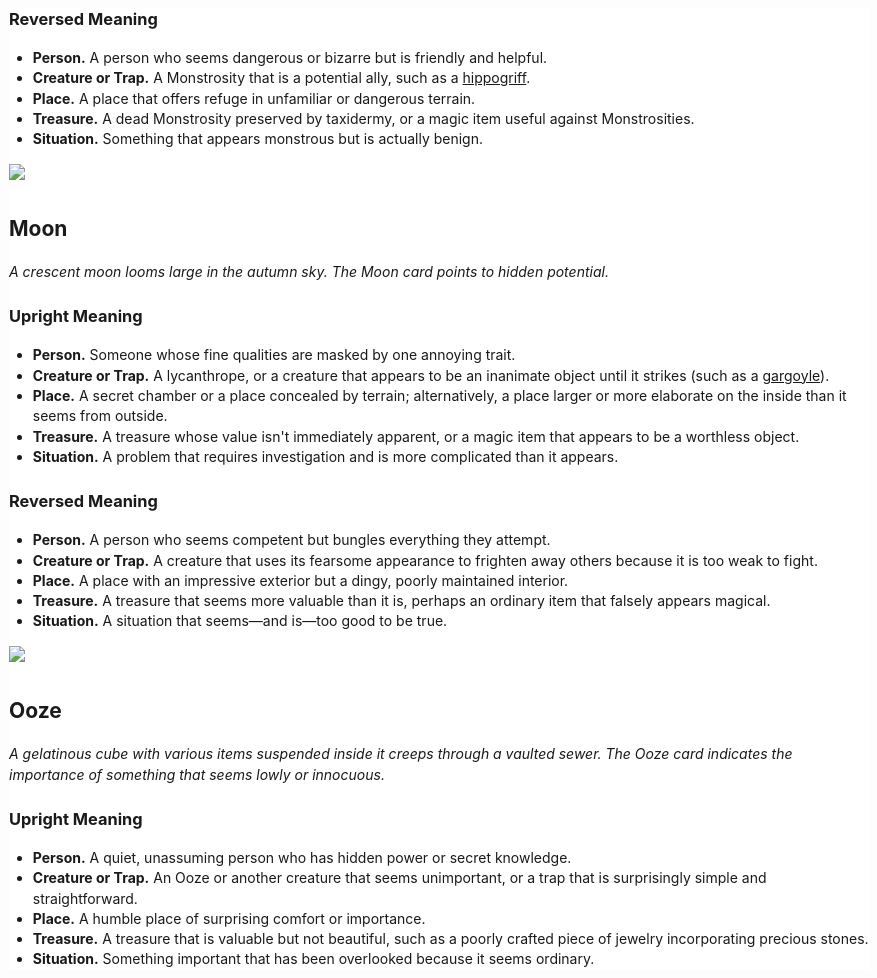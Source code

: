 ### Reversed Meaning

- **Person.** A person who seems dangerous or bizarre but is friendly and helpful.  
- **Creature or Trap.** A Monstrosity that is a potential ally, such as a [hippogriff](Mechanics/bestiary/monstrosity/hippogriff.md).  
- **Place.** A place that offers refuge in unfamiliar or dangerous terrain.  
- **Treasure.** A dead Monstrosity preserved by taxidermy, or a magic item useful against Monstrosities.  
- **Situation.** Something that appears monstrous but is actually benign.  

![](https://raw.githubusercontent.com/5etools-mirror-3/5etools-img/main/decks/DMTCRG/Deck%20of%20Many%20More%20Things/35-monstrosity.webp#center)

## Moon

*A crescent moon looms large in the autumn sky. The Moon card points to hidden potential.*

### Upright Meaning

- **Person.** Someone whose fine qualities are masked by one annoying trait.  
- **Creature or Trap.** A lycanthrope, or a creature that appears to be an inanimate object until it strikes (such as a [gargoyle](Mechanics/bestiary/elemental/gargoyle.md)).  
- **Place.** A secret chamber or a place concealed by terrain; alternatively, a place larger or more elaborate on the inside than it seems from outside.  
- **Treasure.** A treasure whose value isn't immediately apparent, or a magic item that appears to be a worthless object.  
- **Situation.** A problem that requires investigation and is more complicated than it appears.  

### Reversed Meaning

- **Person.** A person who seems competent but bungles everything they attempt.  
- **Creature or Trap.** A creature that uses its fearsome appearance to frighten away others because it is too weak to fight.  
- **Place.** A place with an impressive exterior but a dingy, poorly maintained interior.  
- **Treasure.** A treasure that seems more valuable than it is, perhaps an ordinary item that falsely appears magical.  
- **Situation.** A situation that seems—and is—too good to be true.  

![](https://raw.githubusercontent.com/5etools-mirror-3/5etools-img/main/decks/BMT/Deck%20of%20Many%20Things/11-moon.webp#center)

## Ooze

*A gelatinous cube with various items suspended inside it creeps through a vaulted sewer. The Ooze card indicates the importance of something that seems lowly or innocuous.*

### Upright Meaning

- **Person.** A quiet, unassuming person who has hidden power or secret knowledge.  
- **Creature or Trap.** An Ooze or another creature that seems unimportant, or a trap that is surprisingly simple and straightforward.  
- **Place.** A humble place of surprising comfort or importance.  
- **Treasure.** A treasure that is valuable but not beautiful, such as a poorly crafted piece of jewelry incorporating precious stones.  
- **Situation.** Something important that has been overlooked because it seems ordinary.  
